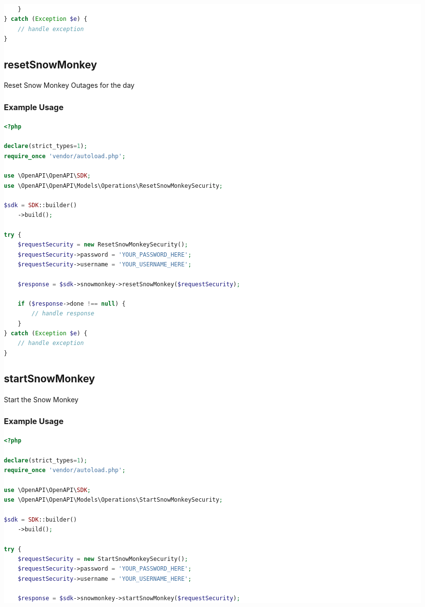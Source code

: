 ```php
    }
} catch (Exception $e) {
    // handle exception
}
```

## resetSnowMonkey

Reset Snow Monkey Outages for the day

### Example Usage

```php
<?php

declare(strict_types=1);
require_once 'vendor/autoload.php';

use \OpenAPI\OpenAPI\SDK;
use \OpenAPI\OpenAPI\Models\Operations\ResetSnowMonkeySecurity;

$sdk = SDK::builder()
    ->build();

try {
    $requestSecurity = new ResetSnowMonkeySecurity();
    $requestSecurity->password = 'YOUR_PASSWORD_HERE';
    $requestSecurity->username = 'YOUR_USERNAME_HERE';

    $response = $sdk->snowmonkey->resetSnowMonkey($requestSecurity);

    if ($response->done !== null) {
        // handle response
    }
} catch (Exception $e) {
    // handle exception
}
```

## startSnowMonkey

Start the Snow Monkey

### Example Usage

```php
<?php

declare(strict_types=1);
require_once 'vendor/autoload.php';

use \OpenAPI\OpenAPI\SDK;
use \OpenAPI\OpenAPI\Models\Operations\StartSnowMonkeySecurity;

$sdk = SDK::builder()
    ->build();

try {
    $requestSecurity = new StartSnowMonkeySecurity();
    $requestSecurity->password = 'YOUR_PASSWORD_HERE';
    $requestSecurity->username = 'YOUR_USERNAME_HERE';

    $response = $sdk->snowmonkey->startSnowMonkey($requestSecurity);

```